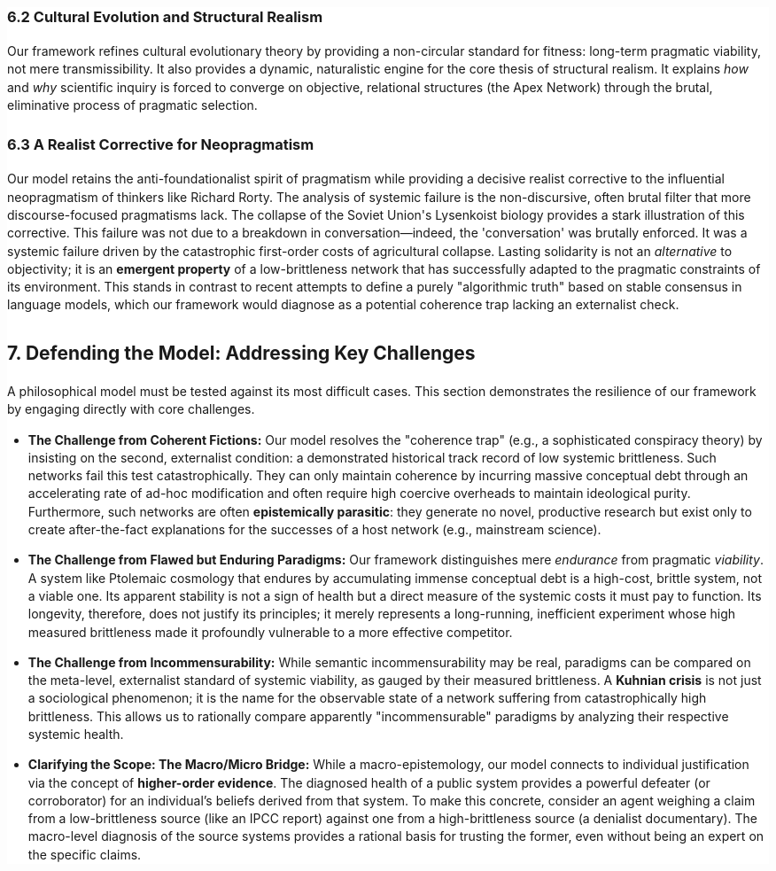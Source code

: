 ### **6.2 Cultural Evolution and Structural Realism**

Our framework refines cultural evolutionary theory by providing a non-circular standard for fitness: long-term pragmatic viability, not mere transmissibility. It also provides a dynamic, naturalistic engine for the core thesis of structural realism. It explains *how* and *why* scientific inquiry is forced to converge on objective, relational structures (the Apex Network) through the brutal, eliminative process of pragmatic selection.

### **6.3 A Realist Corrective for Neopragmatism**

Our model retains the anti-foundationalist spirit of pragmatism while providing a decisive realist corrective to the influential neopragmatism of thinkers like Richard Rorty. The analysis of systemic failure is the non-discursive, often brutal filter that more discourse-focused pragmatisms lack. The collapse of the Soviet Union's Lysenkoist biology provides a stark illustration of this corrective. This failure was not due to a breakdown in conversation—indeed, the 'conversation' was brutally enforced. It was a systemic failure driven by the catastrophic first-order costs of agricultural collapse. Lasting solidarity is not an *alternative* to objectivity; it is an **emergent property** of a low-brittleness network that has successfully adapted to the pragmatic constraints of its environment. This stands in contrast to recent attempts to define a purely "algorithmic truth" based on stable consensus in language models, which our framework would diagnose as a potential coherence trap lacking an externalist check.

## **7. Defending the Model: Addressing Key Challenges**

A philosophical model must be tested against its most difficult cases. This section demonstrates the resilience of our framework by engaging directly with core challenges.

*   **The Challenge from Coherent Fictions:** Our model resolves the "coherence trap" (e.g., a sophisticated conspiracy theory) by insisting on the second, externalist condition: a demonstrated historical track record of low systemic brittleness. Such networks fail this test catastrophically. They can only maintain coherence by incurring massive conceptual debt through an accelerating rate of ad-hoc modification and often require high coercive overheads to maintain ideological purity. Furthermore, such networks are often **epistemically parasitic**: they generate no novel, productive research but exist only to create after-the-fact explanations for the successes of a host network (e.g., mainstream science).

*   **The Challenge from Flawed but Enduring Paradigms:** Our framework distinguishes mere *endurance* from pragmatic *viability*. A system like Ptolemaic cosmology that endures by accumulating immense conceptual debt is a high-cost, brittle system, not a viable one. Its apparent stability is not a sign of health but a direct measure of the systemic costs it must pay to function. Its longevity, therefore, does not justify its principles; it merely represents a long-running, inefficient experiment whose high measured brittleness made it profoundly vulnerable to a more effective competitor.

*   **The Challenge from Incommensurability:** While semantic incommensurability may be real, paradigms can be compared on the meta-level, externalist standard of systemic viability, as gauged by their measured brittleness. A **Kuhnian crisis** is not just a sociological phenomenon; it is the name for the observable state of a network suffering from catastrophically high brittleness. This allows us to rationally compare apparently "incommensurable" paradigms by analyzing their respective systemic health.

*   **Clarifying the Scope: The Macro/Micro Bridge:** While a macro-epistemology, our model connects to individual justification via the concept of **higher-order evidence**. The diagnosed health of a public system provides a powerful defeater (or corroborator) for an individual’s beliefs derived from that system. To make this concrete, consider an agent weighing a claim from a low-brittleness source (like an IPCC report) against one from a high-brittleness source (a denialist documentary). The macro-level diagnosis of the source systems provides a rational basis for trusting the former, even without being an expert on the specific claims.